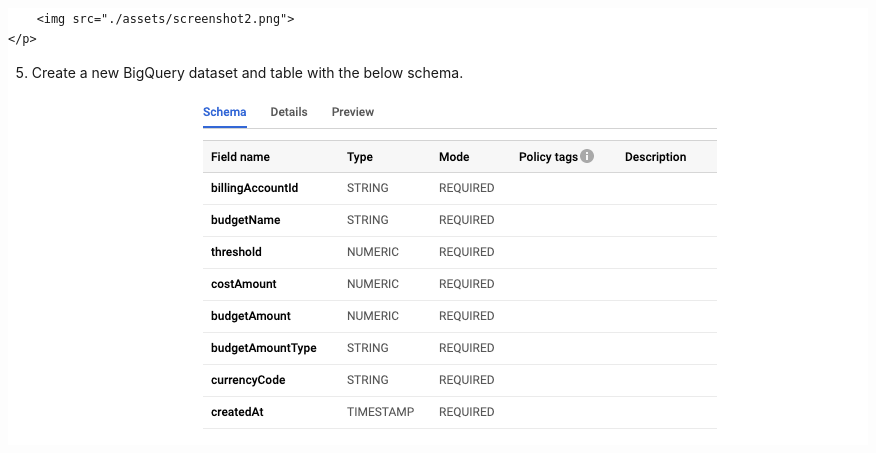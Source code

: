 		<img src="./assets/screenshot2.png">
	</p>

5. Create a new BigQuery dataset and table with the below schema.

	<p align=center>
		<img src="./assets/screenshot4.png">
	</p>
